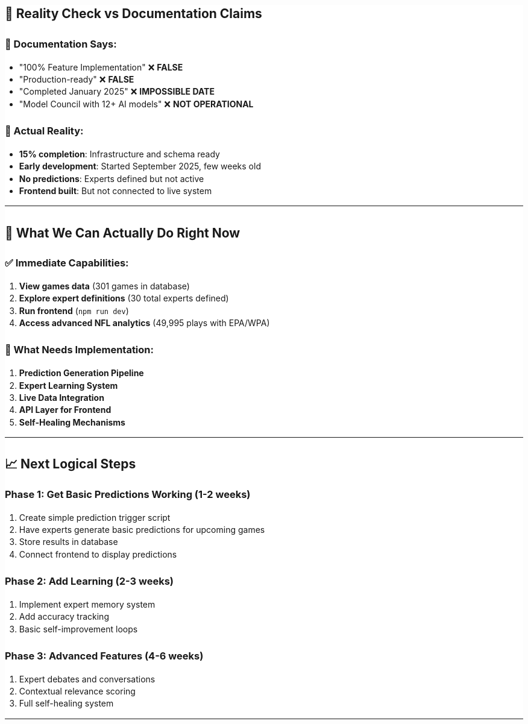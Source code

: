 ## 🎯 Reality Check vs Documentation Claims

### 📖 Documentation Says:
- "100% Feature Implementation" ❌ **FALSE**
- "Production-ready" ❌ **FALSE** 
- "Completed January 2025" ❌ **IMPOSSIBLE DATE**
- "Model Council with 12+ AI models" ❌ **NOT OPERATIONAL**

### 🎯 Actual Reality:
- **15% completion**: Infrastructure and schema ready
- **Early development**: Started September 2025, few weeks old
- **No predictions**: Experts defined but not active
- **Frontend built**: But not connected to live system

---

## 🚀 What We Can Actually Do Right Now

### ✅ Immediate Capabilities:
1. **View games data** (301 games in database)
2. **Explore expert definitions** (30 total experts defined)
3. **Run frontend** (`npm run dev`)
4. **Access advanced NFL analytics** (49,995 plays with EPA/WPA)

### 🔧 What Needs Implementation:
1. **Prediction Generation Pipeline**
2. **Expert Learning System**
3. **Live Data Integration**
4. **API Layer for Frontend**
5. **Self-Healing Mechanisms**

---

## 📈 Next Logical Steps

### Phase 1: Get Basic Predictions Working (1-2 weeks)
1. Create simple prediction trigger script
2. Have experts generate basic predictions for upcoming games
3. Store results in database
4. Connect frontend to display predictions

### Phase 2: Add Learning (2-3 weeks)
1. Implement expert memory system
2. Add accuracy tracking
3. Basic self-improvement loops

### Phase 3: Advanced Features (4-6 weeks)
1. Expert debates and conversations
2. Contextual relevance scoring
3. Full self-healing system

---
